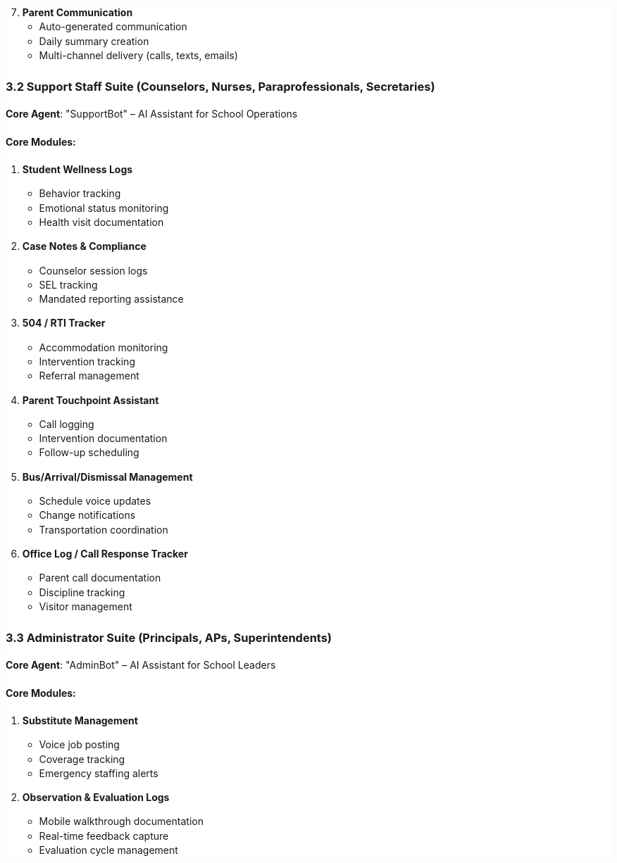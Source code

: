 7. **Parent Communication**
   - Auto-generated communication
   - Daily summary creation
   - Multi-channel delivery (calls, texts, emails)

### 3.2 Support Staff Suite (Counselors, Nurses, Paraprofessionals, Secretaries)
**Core Agent**: "SupportBot" – AI Assistant for School Operations

#### Core Modules:
1. **Student Wellness Logs**
   - Behavior tracking
   - Emotional status monitoring
   - Health visit documentation

2. **Case Notes & Compliance**
   - Counselor session logs
   - SEL tracking
   - Mandated reporting assistance

3. **504 / RTI Tracker**
   - Accommodation monitoring
   - Intervention tracking
   - Referral management

4. **Parent Touchpoint Assistant**
   - Call logging
   - Intervention documentation
   - Follow-up scheduling

5. **Bus/Arrival/Dismissal Management**
   - Schedule voice updates
   - Change notifications
   - Transportation coordination

6. **Office Log / Call Response Tracker**
   - Parent call documentation
   - Discipline tracking
   - Visitor management

### 3.3 Administrator Suite (Principals, APs, Superintendents)
**Core Agent**: "AdminBot" – AI Assistant for School Leaders

#### Core Modules:
1. **Substitute Management**
   - Voice job posting
   - Coverage tracking
   - Emergency staffing alerts

2. **Observation & Evaluation Logs**
   - Mobile walkthrough documentation
   - Real-time feedback capture
   - Evaluation cycle management
